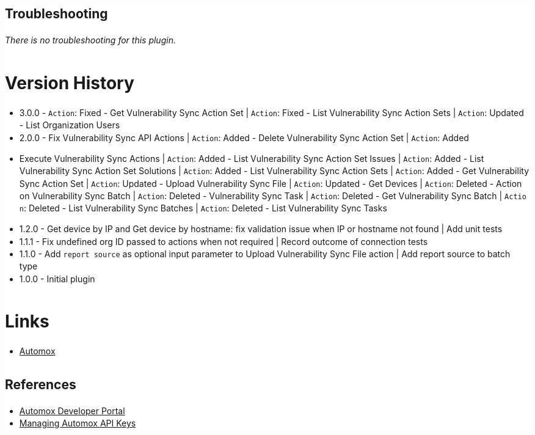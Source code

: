 ## Troubleshooting
  
*There is no troubleshooting for this plugin.*

# Version History
  
* 3.0.0 - `Action`: Fixed -  Get Vulnerability Sync Action Set | `Action`: Fixed - List Vulnerability Sync Action Sets |
 `Action`: Updated - List Organization Users  
* 2.0.0 - Fix Vulnerability Sync API Actions | `Action`: Added - Delete Vulnerability Sync Action Set | `Action`: Added 
- Execute Vulnerability Sync Actions | `Action`: Added - List Vulnerability Sync Action Set Issues | `Action`: Added - 
List Vulnerability Sync Action Set Solutions | `Action`: Added - List Vulnerability Sync Action Sets | `Action`: Added -
 Get Vulnerability Sync Action Set | `Action`: Updated - Upload Vulnerability Sync File | `Action`: Updated - Get 
Devices | `Action`: Deleted - Action on Vulnerability Sync Batch | `Action`: Deleted - Vulnerability Sync Task | 
`Action`: Deleted - Get Vulnerability Sync Batch | `Action`: Deleted - List Vulnerability Sync Batches | `Action`: 
Deleted - List Vulnerability Sync Tasks  
* 1.2.0 - Get device by IP and Get device by hostname: fix validation issue when IP or hostname not found | Add unit 
tests  
* 1.1.1 - Fix undefined org ID passed to actions when not required | Record outcome of connection tests  
* 1.1.0 - Add `report source` as optional input parameter to Upload Vulnerability Sync File action | Add report source 
to batch type  
* 1.0.0 - Initial plugin

# Links

* [Automox](https://www.automox.com/)

## References
  
* [Automox Developer Portal](https://developer.automox.com/developer-portal/)  
* [Managing Automox API Keys](https://help.automox.com/hc/en-us/articles/5385455262484-Managing-Keys)
